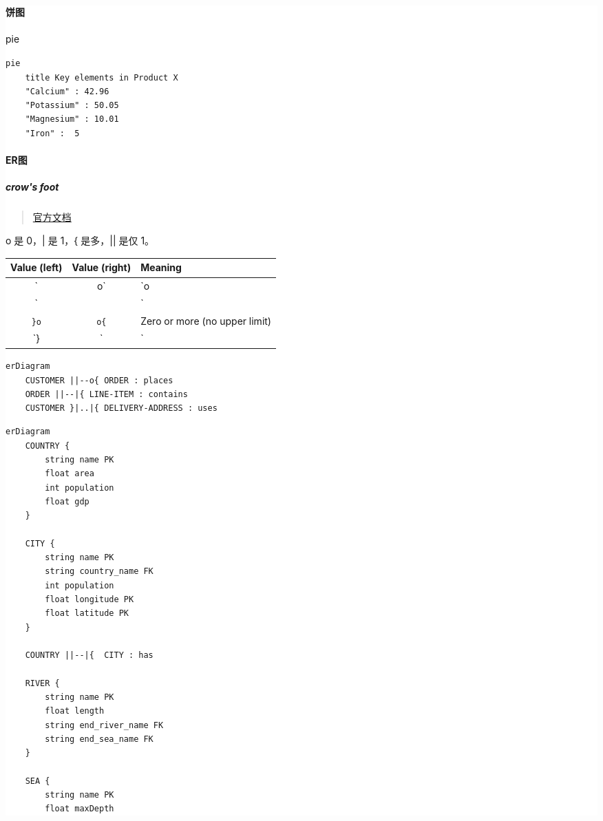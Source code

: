 

#### 饼图

pie

```mermaid
pie
    title Key elements in Product X
    "Calcium" : 42.96
    "Potassium" : 50.05
    "Magnesium" : 10.01
    "Iron" :  5
```

#### ER图

##### crow's foot

> [官方文档](https://mermaid.js.org/syntax/entityRelationshipDiagram.html)

o 是 0，| 是 1，{ 是多，|| 是仅 1。

| Value (left) | Value (right) | Meaning                       |
| :----------: | :-----------: | :---------------------------- |
|     `|o`     |     `o|`      | Zero or one                   |
|     `||`     |     `||`      | Exactly one                   |
|     `}o`     |     `o{`      | Zero or more (no upper limit) |
|     `}|`     |     `|{`      | One or more (no upper limit)  |

```mermaid
erDiagram
    CUSTOMER ||--o{ ORDER : places
    ORDER ||--|{ LINE-ITEM : contains
    CUSTOMER }|..|{ DELIVERY-ADDRESS : uses
```

```mermaid
erDiagram
    COUNTRY {
        string name PK
        float area
        int population
        float gdp
    }

    CITY {
        string name PK
        string country_name FK
        int population
        float longitude PK
        float latitude PK
    }

    COUNTRY ||--|{  CITY : has

    RIVER {
        string name PK
        float length
        string end_river_name FK
        string end_sea_name FK
    }

    SEA {
        string name PK
        float maxDepth
```
